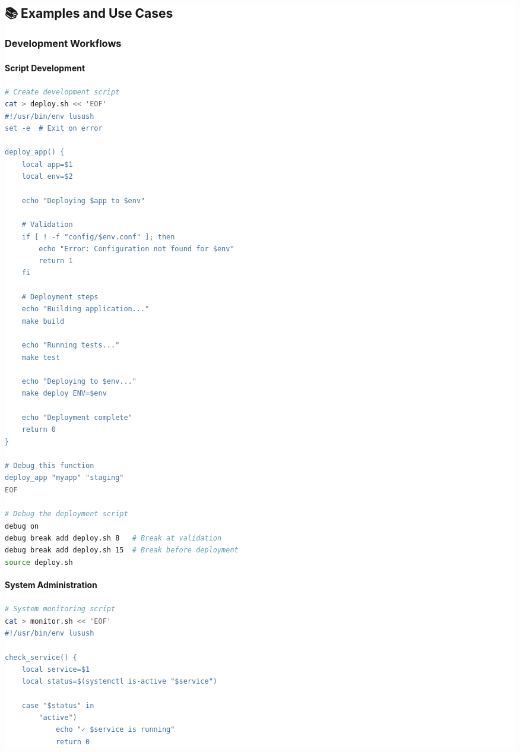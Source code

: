 
## 📚 **Examples and Use Cases**

### **Development Workflows**

#### **Script Development**
```bash
# Create development script
cat > deploy.sh << 'EOF'
#!/usr/bin/env lusush
set -e  # Exit on error

deploy_app() {
    local app=$1
    local env=$2
    
    echo "Deploying $app to $env"
    
    # Validation
    if [ ! -f "config/$env.conf" ]; then
        echo "Error: Configuration not found for $env"
        return 1
    fi
    
    # Deployment steps
    echo "Building application..."
    make build
    
    echo "Running tests..."
    make test
    
    echo "Deploying to $env..."
    make deploy ENV=$env
    
    echo "Deployment complete"
    return 0
}

# Debug this function
deploy_app "myapp" "staging"
EOF

# Debug the deployment script
debug on
debug break add deploy.sh 8   # Break at validation
debug break add deploy.sh 15  # Break before deployment
source deploy.sh
```

#### **System Administration**
```bash
# System monitoring script
cat > monitor.sh << 'EOF'
#!/usr/bin/env lusush

check_service() {
    local service=$1
    local status=$(systemctl is-active "$service")
    
    case "$status" in
        "active")
            echo "✓ $service is running"
            return 0
```
